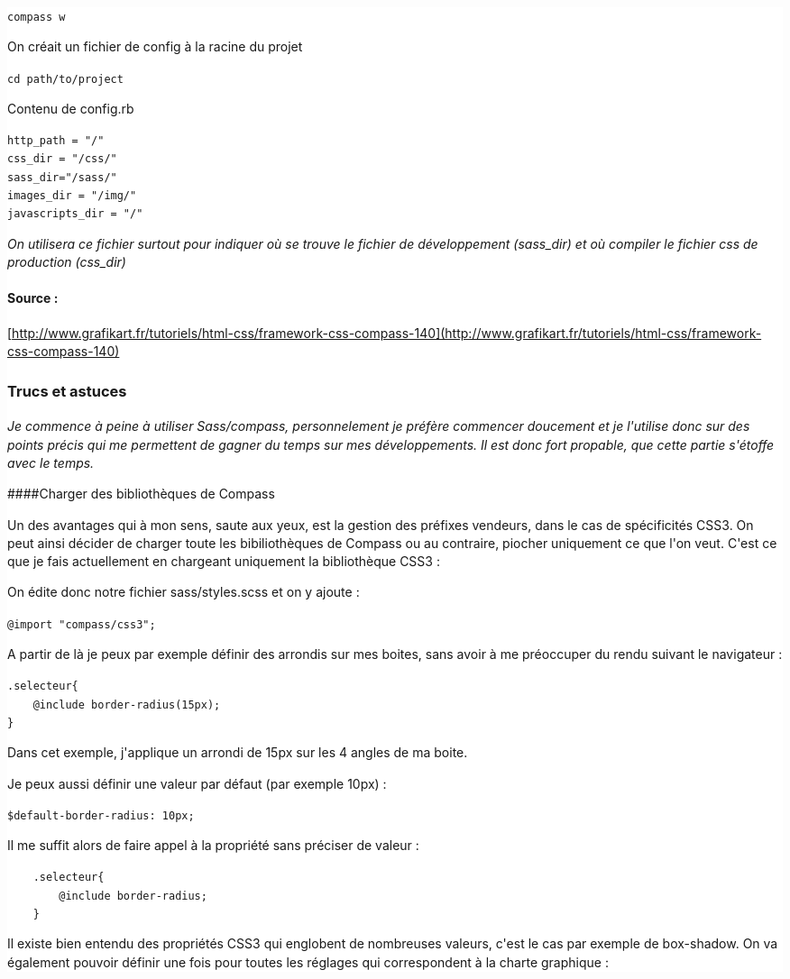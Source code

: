     compass w
    
On créait un fichier de config à la racine du projet 

    cd path/to/project
    
Contenu de config.rb

    http_path = "/"
    css_dir = "/css/"
    sass_dir="/sass/"
    images_dir = "/img/"
    javascripts_dir = "/"
    
_On utilisera ce fichier surtout pour indiquer où se trouve le fichier de développement (sass_dir) et où compiler le fichier css de production (css_dir)_

#### Source :
[http://www.grafikart.fr/tutoriels/html-css/framework-css-compass-140](http://www.grafikart.fr/tutoriels/html-css/framework-css-compass-140)  
    
### Trucs et astuces

_Je commence à peine à utiliser Sass/compass, personnelement je préfère commencer doucement et je l'utilise donc sur des points précis qui me permettent de gagner du temps sur mes développements. Il est donc fort propable, que cette partie s'étoffe avec le temps._

####Charger des bibliothèques de Compass

Un des avantages qui à mon sens, saute aux yeux, est la gestion des préfixes vendeurs, dans le cas de spécificités CSS3. On peut ainsi décider de charger toute les bibiliothèques de Compass ou au contraire, piocher uniquement ce que l'on veut. C'est ce que je fais actuellement en chargeant uniquement la bibliothèque CSS3 :

On édite donc notre fichier sass/styles.scss et on y ajoute :

    @import "compass/css3";
    
A partir de là je peux par exemple définir des arrondis sur mes boites, sans avoir à me préoccuper du rendu suivant le navigateur :

    .selecteur{
        @include border-radius(15px);
    }
    
Dans cet exemple, j'applique un arrondi de 15px sur les 4 angles de ma boite.

Je peux aussi définir une valeur par défaut (par exemple 10px)  :

    $default-border-radius: 10px;
    
Il me suffit alors de faire appel à la propriété sans préciser de valeur :

        .selecteur{
            @include border-radius;
        }
        
Il existe bien entendu des propriétés CSS3 qui englobent de nombreuses valeurs, c'est le cas par exemple de box-shadow. 
On va également pouvoir définir une fois pour toutes les réglages qui correspondent à la charte graphique :
